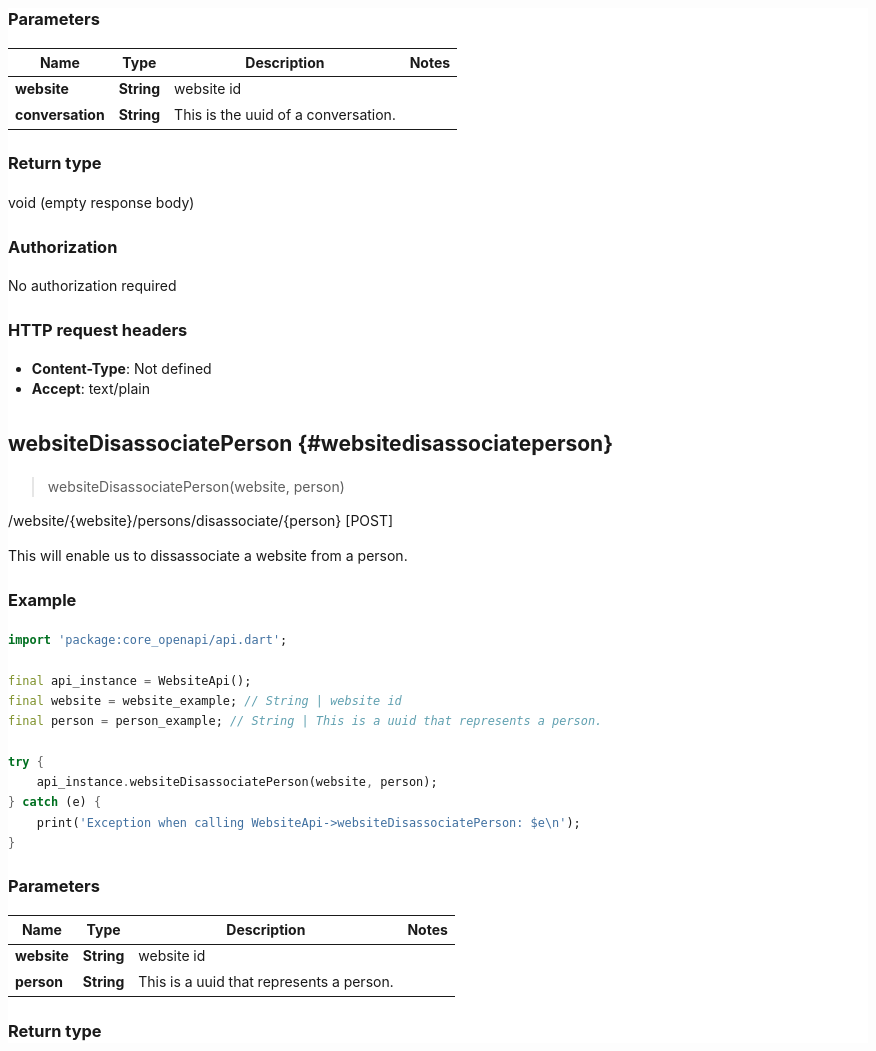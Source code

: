 ### Parameters

Name | Type | Description  | Notes
------------- | ------------- | ------------- | -------------
 **website** | **String**| website id | 
 **conversation** | **String**| This is the uuid of a conversation. | 

### Return type

void (empty response body)

### Authorization

No authorization required

### HTTP request headers

 - **Content-Type**: Not defined
 - **Accept**: text/plain



## **websiteDisassociatePerson** {#websitedisassociateperson}
> websiteDisassociatePerson(website, person)

/website/\{website\}/persons/disassociate/\{person\} [POST]

This will enable us to dissassociate a website from a person.

### Example
```dart
import 'package:core_openapi/api.dart';

final api_instance = WebsiteApi();
final website = website_example; // String | website id
final person = person_example; // String | This is a uuid that represents a person.

try {
    api_instance.websiteDisassociatePerson(website, person);
} catch (e) {
    print('Exception when calling WebsiteApi->websiteDisassociatePerson: $e\n');
}
```

### Parameters

Name | Type | Description  | Notes
------------- | ------------- | ------------- | -------------
 **website** | **String**| website id | 
 **person** | **String**| This is a uuid that represents a person. | 

### Return type
